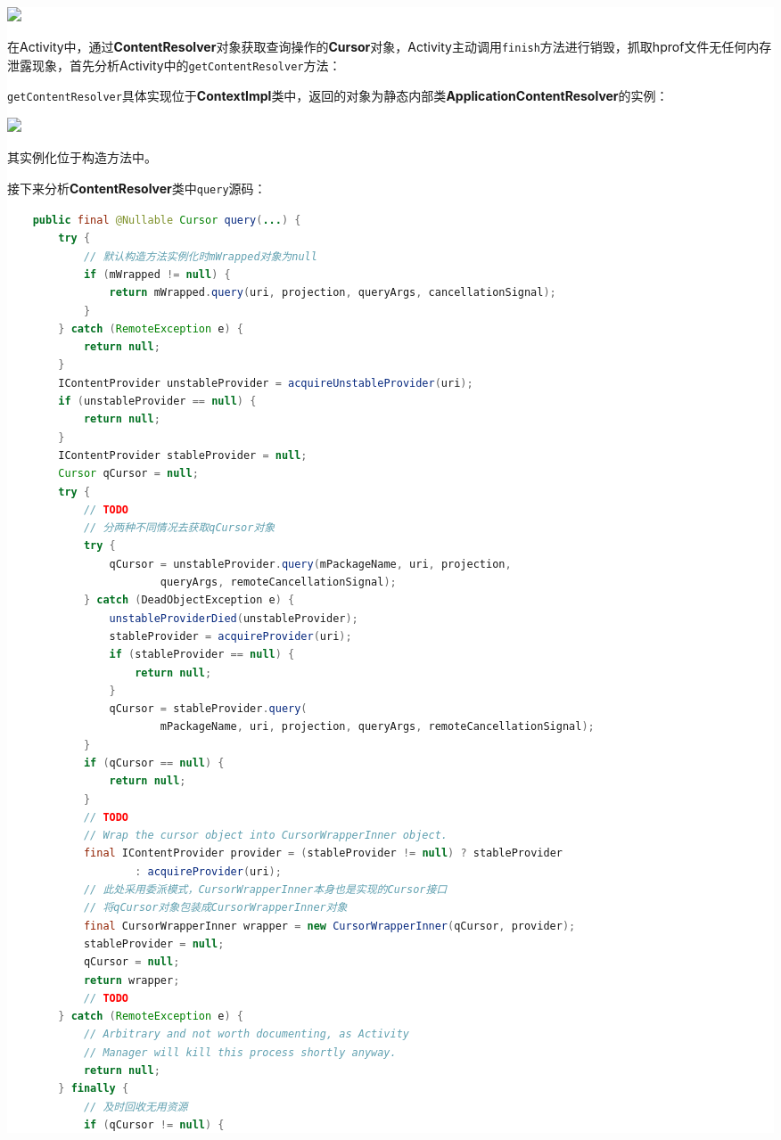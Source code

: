 ![](static/blog/image/APM_ML_5.0.png)

在Activity中，通过**ContentResolver**对象获取查询操作的**Cursor**对象，Activity主动调用`finish`方法进行销毁，抓取hprof文件无任何内存泄露现象，首先分析Activity中的`getContentResolver`方法：

`getContentResolver`具体实现位于**ContextImpl**类中，返回的对象为静态内部类**ApplicationContentResolver**的实例：

![](static/blog/image/APM_ML_5.1.png)

其实例化位于构造方法中。

接下来分析**ContentResolver**类中`query`源码：

```java
    public final @Nullable Cursor query(...) {
        try {
            // 默认构造方法实例化时mWrapped对象为null
            if (mWrapped != null) {
                return mWrapped.query(uri, projection, queryArgs, cancellationSignal);
            }
        } catch (RemoteException e) {
            return null;
        }
        IContentProvider unstableProvider = acquireUnstableProvider(uri);
        if (unstableProvider == null) {
            return null;
        }
        IContentProvider stableProvider = null;
        Cursor qCursor = null;
        try {
            // TODO
            // 分两种不同情况去获取qCursor对象
            try {
                qCursor = unstableProvider.query(mPackageName, uri, projection,
                        queryArgs, remoteCancellationSignal);
            } catch (DeadObjectException e) {
                unstableProviderDied(unstableProvider);
                stableProvider = acquireProvider(uri);
                if (stableProvider == null) {
                    return null;
                }
                qCursor = stableProvider.query(
                        mPackageName, uri, projection, queryArgs, remoteCancellationSignal);
            }
            if (qCursor == null) {
                return null;
            }
            // TODO
            // Wrap the cursor object into CursorWrapperInner object.
            final IContentProvider provider = (stableProvider != null) ? stableProvider
                    : acquireProvider(uri);
            // 此处采用委派模式，CursorWrapperInner本身也是实现的Cursor接口
            // 将qCursor对象包装成CursorWrapperInner对象
            final CursorWrapperInner wrapper = new CursorWrapperInner(qCursor, provider);
            stableProvider = null;
            qCursor = null;
            return wrapper;
            // TODO
        } catch (RemoteException e) {
            // Arbitrary and not worth documenting, as Activity
            // Manager will kill this process shortly anyway.
            return null;
        } finally {
            // 及时回收无用资源
            if (qCursor != null) {
```